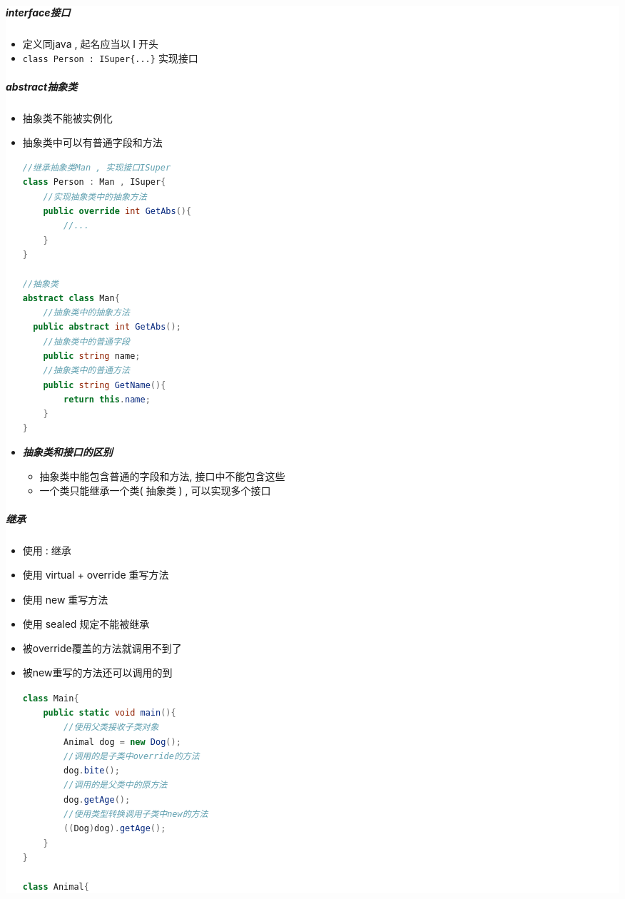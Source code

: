 

##### interface接口

* 定义同java , 起名应当以 I 开头
* `class Person : ISuper{...}` 实现接口



##### abstract抽象类

* 抽象类不能被实例化

* 抽象类中可以有普通字段和方法

  ```c#
  //继承抽象类Man , 实现接口ISuper
  class Person : Man , ISuper{
      //实现抽象类中的抽象方法
      public override int GetAbs(){
          //...
      }
  }
  
  //抽象类
  abstract class Man{
      //抽象类中的抽象方法
  	public abstract int GetAbs();
      //抽象类中的普通字段
      public string name;
      //抽象类中的普通方法
      public string GetName(){
          return this.name;
      }
  }
  ```

* ***抽象类和接口的区别***

  * 抽象类中能包含普通的字段和方法, 接口中不能包含这些
  * 一个类只能继承一个类( 抽象类 ) , 可以实现多个接口



##### 继承

* 使用 : 继承

* 使用 virtual + override 重写方法

* 使用 new 重写方法

* 使用 sealed 规定不能被继承

* 被override覆盖的方法就调用不到了

* 被new重写的方法还可以调用的到

  ```c#
  class Main{
      public static void main(){
          //使用父类接收子类对象
          Animal dog = new Dog();
          //调用的是子类中override的方法
          dog.bite();
          //调用的是父类中的原方法
          dog.getAge();
          //使用类型转换调用子类中new的方法
          ((Dog)dog).getAge();
      }
  }
  
  class Animal{
  ```